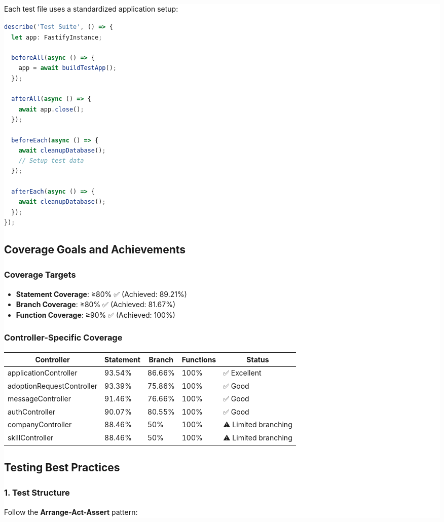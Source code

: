 Each test file uses a standardized application setup:

```typescript
describe('Test Suite', () => {
  let app: FastifyInstance;

  beforeAll(async () => {
    app = await buildTestApp();
  });

  afterAll(async () => {
    await app.close();
  });

  beforeEach(async () => {
    await cleanupDatabase();
    // Setup test data
  });

  afterEach(async () => {
    await cleanupDatabase();
  });
});
```

## Coverage Goals and Achievements

### Coverage Targets
- **Statement Coverage**: ≥80% ✅ (Achieved: 89.21%)
- **Branch Coverage**: ≥80% ✅ (Achieved: 81.67%)
- **Function Coverage**: ≥90% ✅ (Achieved: 100%)

### Controller-Specific Coverage

| Controller | Statement | Branch | Functions | Status |
|------------|-----------|---------|-----------|---------|
| applicationController | 93.54% | 86.66% | 100% | ✅ Excellent |
| adoptionRequestController | 93.39% | 75.86% | 100% | ✅ Good |
| messageController | 91.46% | 76.66% | 100% | ✅ Good |
| authController | 90.07% | 80.55% | 100% | ✅ Good |
| companyController | 88.46% | 50% | 100% | ⚠️ Limited branching |
| skillController | 88.46% | 50% | 100% | ⚠️ Limited branching |

## Testing Best Practices

### 1. Test Structure
Follow the **Arrange-Act-Assert** pattern:
